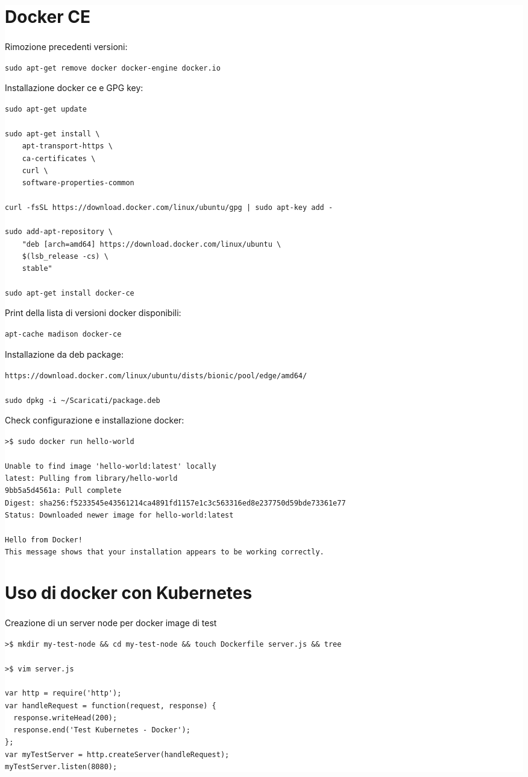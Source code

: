 # Docker CE 

Rimozione precedenti versioni:

	sudo apt-get remove docker docker-engine docker.io

Installazione docker ce e GPG key:
	
	sudo apt-get update
	
	sudo apt-get install \
		apt-transport-https \
		ca-certificates \
		curl \
		software-properties-common
	
	curl -fsSL https://download.docker.com/linux/ubuntu/gpg | sudo apt-key add -
	
	sudo add-apt-repository \
		"deb [arch=amd64] https://download.docker.com/linux/ubuntu \
		$(lsb_release -cs) \
		stable"
	
	sudo apt-get install docker-ce
	
Print della lista di versioni docker disponibili:

	apt-cache madison docker-ce
		
Installazione da deb package:

	https://download.docker.com/linux/ubuntu/dists/bionic/pool/edge/amd64/

	sudo dpkg -i ~/Scaricati/package.deb

Check configurazione e installazione docker:

	>$ sudo docker run hello-world
	
	Unable to find image 'hello-world:latest' locally
	latest: Pulling from library/hello-world
	9bb5a5d4561a: Pull complete 
	Digest: sha256:f5233545e43561214ca4891fd1157e1c3c563316ed8e237750d59bde73361e77
	Status: Downloaded newer image for hello-world:latest

	Hello from Docker!
	This message shows that your installation appears to be working correctly.

# Uso di docker con Kubernetes

Creazione di un server node per docker image di test 

	>$ mkdir my-test-node && cd my-test-node && touch Dockerfile server.js && tree

	>$ vim server.js

	var http = require('http');
	var handleRequest = function(request, response) {
	  response.writeHead(200);
	  response.end('Test Kubernetes - Docker');
	};
	var myTestServer = http.createServer(handleRequest);
	myTestServer.listen(8080);

